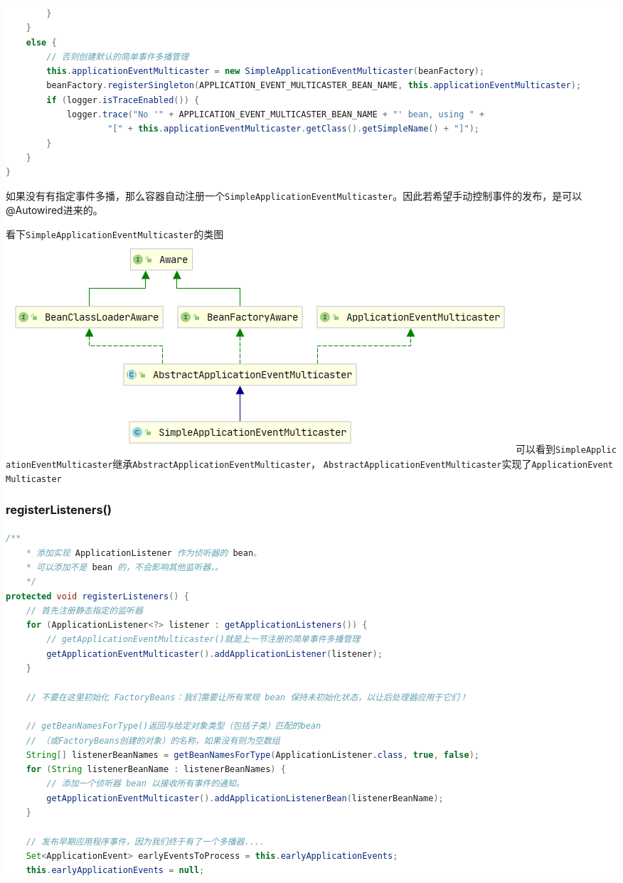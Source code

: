 ```java
        }
    }
    else {
        // 否则创建默认的简单事件多播管理
        this.applicationEventMulticaster = new SimpleApplicationEventMulticaster(beanFactory);
        beanFactory.registerSingleton(APPLICATION_EVENT_MULTICASTER_BEAN_NAME, this.applicationEventMulticaster);
        if (logger.isTraceEnabled()) {
            logger.trace("No '" + APPLICATION_EVENT_MULTICASTER_BEAN_NAME + "' bean, using " +
                    "[" + this.applicationEventMulticaster.getClass().getSimpleName() + "]");
        }
    }
}
```
如果没有有指定事件多播，那么容器自动注册一个`SimpleApplicationEventMulticaster`。因此若希望手动控制事件的发布，是可以@Autowired进来的。

看下`SimpleApplicationEventMulticaster`的类图
![](./img/springevent/2022-01-26-15-37-07.png)
可以看到`SimpleApplicationEventMulticaster`继承`AbstractApplicationEventMulticaster`，
`AbstractApplicationEventMulticaster`实现了`ApplicationEventMulticaster`

### registerListeners()

```java
/**
    * 添加实现 ApplicationListener 作为侦听器的 bean。 
    * 可以添加不是 bean 的，不会影响其他监听器，。
    */
protected void registerListeners() {
    // 首先注册静态指定的监听器
    for (ApplicationListener<?> listener : getApplicationListeners()) {
        // getApplicationEventMulticaster()就是上一节注册的简单事件多播管理
        getApplicationEventMulticaster().addApplicationListener(listener);
    }

    // 不要在这里初始化 FactoryBeans：我们需要让所有常规 bean 保持未初始化状态，以让后处理器应用于它们！

    // getBeanNamesForType()返回与给定对象类型（包括子类）匹配的bean
    // （或FactoryBeans创建的对象）的名称，如果没有则为空数组
    String[] listenerBeanNames = getBeanNamesForType(ApplicationListener.class, true, false);
    for (String listenerBeanName : listenerBeanNames) {
        // 添加一个侦听器 bean 以接收所有事件的通知。
        getApplicationEventMulticaster().addApplicationListenerBean(listenerBeanName);
    }

    // 发布早期应用程序事件，因为我们终于有了一个多播器....
    Set<ApplicationEvent> earlyEventsToProcess = this.earlyApplicationEvents;
    this.earlyApplicationEvents = null;
```